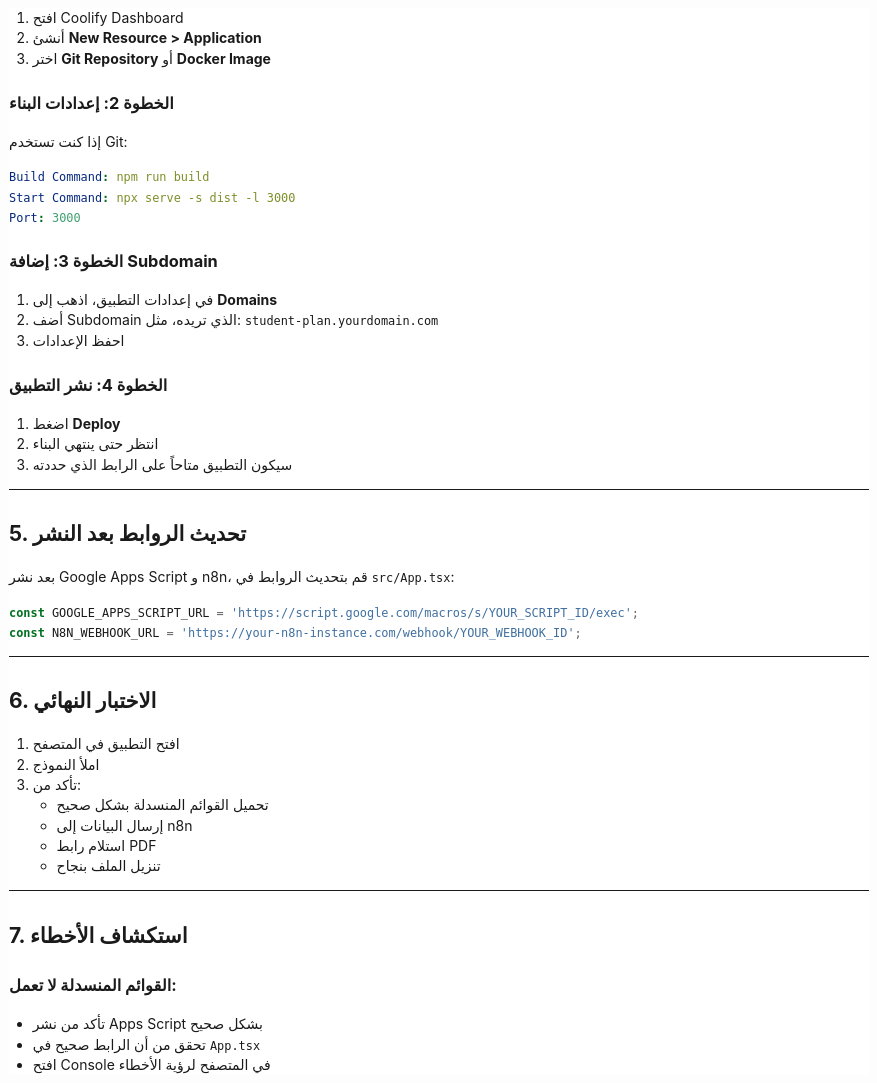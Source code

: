 1. افتح Coolify Dashboard
2. أنشئ **New Resource > Application**
3. اختر **Git Repository** أو **Docker Image**

### الخطوة 2: إعدادات البناء

إذا كنت تستخدم Git:
```yaml
Build Command: npm run build
Start Command: npx serve -s dist -l 3000
Port: 3000
```

### الخطوة 3: إضافة Subdomain

1. في إعدادات التطبيق، اذهب إلى **Domains**
2. أضف Subdomain الذي تريده، مثل: `student-plan.yourdomain.com`
3. احفظ الإعدادات

### الخطوة 4: نشر التطبيق

1. اضغط **Deploy**
2. انتظر حتى ينتهي البناء
3. سيكون التطبيق متاحاً على الرابط الذي حددته

---

## 5. تحديث الروابط بعد النشر

بعد نشر Google Apps Script و n8n، قم بتحديث الروابط في `src/App.tsx`:

```typescript
const GOOGLE_APPS_SCRIPT_URL = 'https://script.google.com/macros/s/YOUR_SCRIPT_ID/exec';
const N8N_WEBHOOK_URL = 'https://your-n8n-instance.com/webhook/YOUR_WEBHOOK_ID';
```

---

## 6. الاختبار النهائي

1. افتح التطبيق في المتصفح
2. املأ النموذج
3. تأكد من:
   - تحميل القوائم المنسدلة بشكل صحيح
   - إرسال البيانات إلى n8n
   - استلام رابط PDF
   - تنزيل الملف بنجاح

---

## 7. استكشاف الأخطاء

### القوائم المنسدلة لا تعمل:
- تأكد من نشر Apps Script بشكل صحيح
- تحقق من أن الرابط صحيح في `App.tsx`
- افتح Console في المتصفح لرؤية الأخطاء

